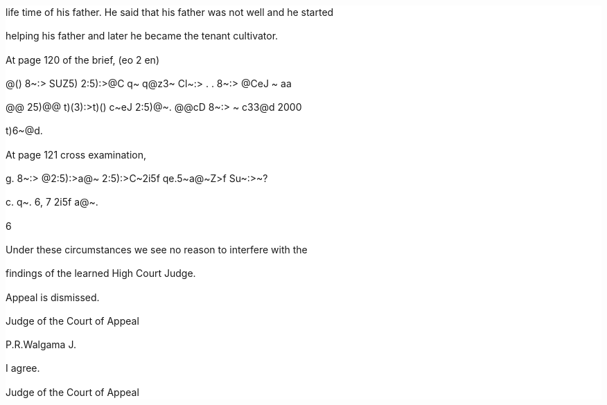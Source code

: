 life time of his father. He said that his father was not well and he started

helping his father and later he became the tenant cultivator.

At page 120 of the brief, (eo 2 en)

@() 8~:> SUZ5) 2:5):>@C q~ q@z3~ Cl~:> . . 8~:> @CeJ ~ aa

@@ 25)@@ t)(3):>t)() c~eJ 2:5)@~. @@cD 8~:> ~ c33@d 2000

t)6~@d.

At page 121 cross examination,

g. 8~:> @2:5):>a@~ 2:5):>C~2i5f qe.5~a@~Z>f Su~:>~?

c. q~. 6, 7 2i5f a@~.

6

Under these circumstances we see no reason to interfere with the

findings of the learned High Court Judge.

Appeal is dismissed.

Judge of the Court of Appeal

P.R.Walgama J.

I agree.

Judge of the Court of Appeal
